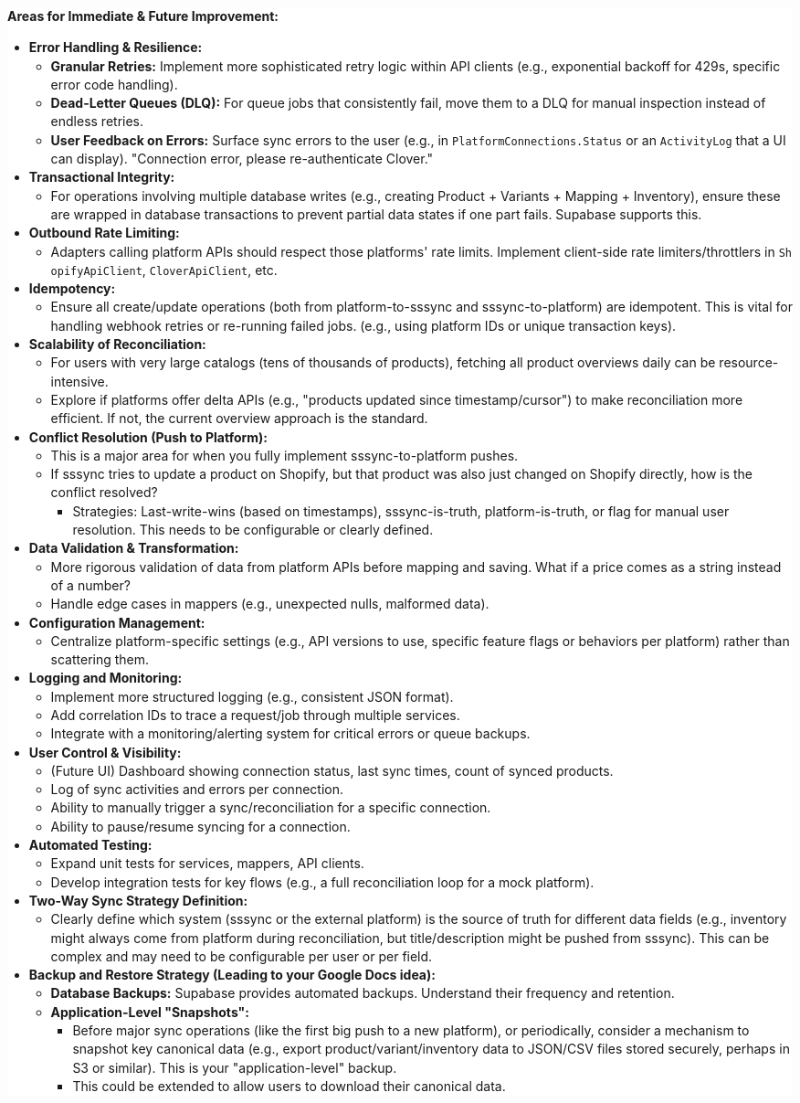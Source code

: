 **Areas for Immediate & Future Improvement:**

*   **Error Handling & Resilience:**
    *   **Granular Retries:** Implement more sophisticated retry logic within API clients (e.g., exponential backoff for 429s, specific error code handling).
    *   **Dead-Letter Queues (DLQ):** For queue jobs that consistently fail, move them to a DLQ for manual inspection instead of endless retries.
    *   **User Feedback on Errors:** Surface sync errors to the user (e.g., in `PlatformConnections.Status` or an `ActivityLog` that a UI can display). "Connection error, please re-authenticate Clover."
*   **Transactional Integrity:**
    *   For operations involving multiple database writes (e.g., creating Product + Variants + Mapping + Inventory), ensure these are wrapped in database transactions to prevent partial data states if one part fails. Supabase supports this.
*   **Outbound Rate Limiting:**
    *   Adapters calling platform APIs should respect those platforms' rate limits. Implement client-side rate limiters/throttlers in `ShopifyApiClient`, `CloverApiClient`, etc.
*   **Idempotency:**
    *   Ensure all create/update operations (both from platform-to-sssync and sssync-to-platform) are idempotent. This is vital for handling webhook retries or re-running failed jobs. (e.g., using platform IDs or unique transaction keys).
*   **Scalability of Reconciliation:**
    *   For users with very large catalogs (tens of thousands of products), fetching all product overviews daily can be resource-intensive.
    *   Explore if platforms offer delta APIs (e.g., "products updated since timestamp/cursor") to make reconciliation more efficient. If not, the current overview approach is the standard.
*   **Conflict Resolution (Push to Platform):**
    *   This is a major area for when you fully implement sssync-to-platform pushes.
    *   If sssync tries to update a product on Shopify, but that product was also just changed on Shopify directly, how is the conflict resolved?
        *   Strategies: Last-write-wins (based on timestamps), sssync-is-truth, platform-is-truth, or flag for manual user resolution. This needs to be configurable or clearly defined.
*   **Data Validation & Transformation:**
    *   More rigorous validation of data from platform APIs before mapping and saving. What if a price comes as a string instead of a number?
    *   Handle edge cases in mappers (e.g., unexpected nulls, malformed data).
*   **Configuration Management:**
    *   Centralize platform-specific settings (e.g., API versions to use, specific feature flags or behaviors per platform) rather than scattering them.
*   **Logging and Monitoring:**
    *   Implement more structured logging (e.g., consistent JSON format).
    *   Add correlation IDs to trace a request/job through multiple services.
    *   Integrate with a monitoring/alerting system for critical errors or queue backups.
*   **User Control & Visibility:**
    *   (Future UI) Dashboard showing connection status, last sync times, count of synced products.
    *   Log of sync activities and errors per connection.
    *   Ability to manually trigger a sync/reconciliation for a specific connection.
    *   Ability to pause/resume syncing for a connection.
*   **Automated Testing:**
    *   Expand unit tests for services, mappers, API clients.
    *   Develop integration tests for key flows (e.g., a full reconciliation loop for a mock platform).
*   **Two-Way Sync Strategy Definition:**
    *   Clearly define which system (sssync or the external platform) is the source of truth for different data fields (e.g., inventory might always come from platform during reconciliation, but title/description might be pushed from sssync). This can be complex and may need to be configurable per user or per field.
*   **Backup and Restore Strategy (Leading to your Google Docs idea):**
    *   **Database Backups:** Supabase provides automated backups. Understand their frequency and retention.
    *   **Application-Level "Snapshots":**
        *   Before major sync operations (like the first big push to a new platform), or periodically, consider a mechanism to snapshot key canonical data (e.g., export product/variant/inventory data to JSON/CSV files stored securely, perhaps in S3 or similar). This is your "application-level" backup.
        *   This could be extended to allow users to download their canonical data.